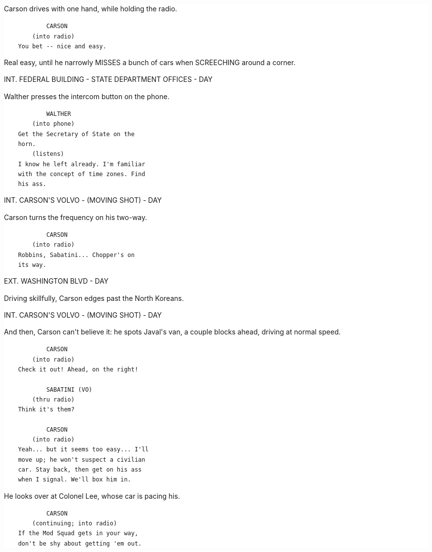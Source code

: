 Carson drives with one hand, while holding the radio.

				CARSON
			(into radio)
		You bet -- nice and easy.

Real easy, until he narrowly MISSES a bunch of cars when
SCREECHING around a corner.

INT.  FEDERAL BUILDING - STATE DEPARTMENT OFFICES - DAY

Walther presses the intercom button on the phone.

				WALTHER
			(into phone)
		Get the Secretary of State on the
		horn.
			(listens)
		I know he left already. I'm familiar
		with the concept of time zones. Find
		his ass.

INT.  CARSON'S VOLVO - (MOVING SHOT) - DAY

Carson turns the frequency on his two-way.

				CARSON
			(into radio)
		Robbins, Sabatini... Chopper's on
		its way.

EXT.  WASHINGTON BLVD - DAY

Driving skillfully, Carson edges past the North Koreans.



INT.  CARSON'S VOLVO - (MOVING SHOT) - DAY

And then, Carson can't believe it: he spots Javal's van, a
couple blocks ahead, driving at normal speed.

				CARSON
			(into radio)
		Check it out! Ahead, on the right!

				SABATINI (VO)
			(thru radio)
		Think it's them?

				CARSON
			(into radio)
		Yeah... but it seems too easy... I'll
		move up; he won't suspect a civilian
		car. Stay back, then get on his ass
		when I signal. We'll box him in.

He looks over at Colonel Lee, whose car is pacing his.

				CARSON
			(continuing; into radio)
		If the Mod Squad gets in your way,
		don't be shy about getting 'em out.
